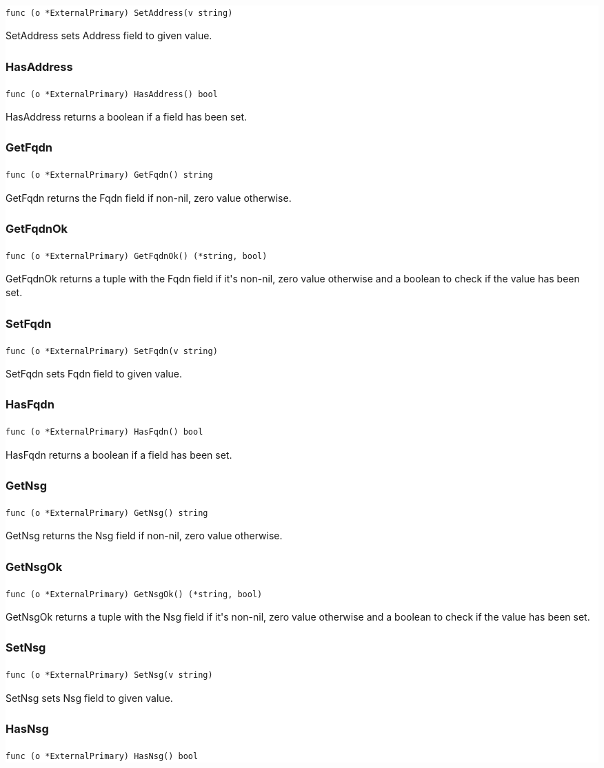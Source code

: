 `func (o *ExternalPrimary) SetAddress(v string)`

SetAddress sets Address field to given value.

### HasAddress

`func (o *ExternalPrimary) HasAddress() bool`

HasAddress returns a boolean if a field has been set.

### GetFqdn

`func (o *ExternalPrimary) GetFqdn() string`

GetFqdn returns the Fqdn field if non-nil, zero value otherwise.

### GetFqdnOk

`func (o *ExternalPrimary) GetFqdnOk() (*string, bool)`

GetFqdnOk returns a tuple with the Fqdn field if it's non-nil, zero value otherwise
and a boolean to check if the value has been set.

### SetFqdn

`func (o *ExternalPrimary) SetFqdn(v string)`

SetFqdn sets Fqdn field to given value.

### HasFqdn

`func (o *ExternalPrimary) HasFqdn() bool`

HasFqdn returns a boolean if a field has been set.

### GetNsg

`func (o *ExternalPrimary) GetNsg() string`

GetNsg returns the Nsg field if non-nil, zero value otherwise.

### GetNsgOk

`func (o *ExternalPrimary) GetNsgOk() (*string, bool)`

GetNsgOk returns a tuple with the Nsg field if it's non-nil, zero value otherwise
and a boolean to check if the value has been set.

### SetNsg

`func (o *ExternalPrimary) SetNsg(v string)`

SetNsg sets Nsg field to given value.

### HasNsg

`func (o *ExternalPrimary) HasNsg() bool`
